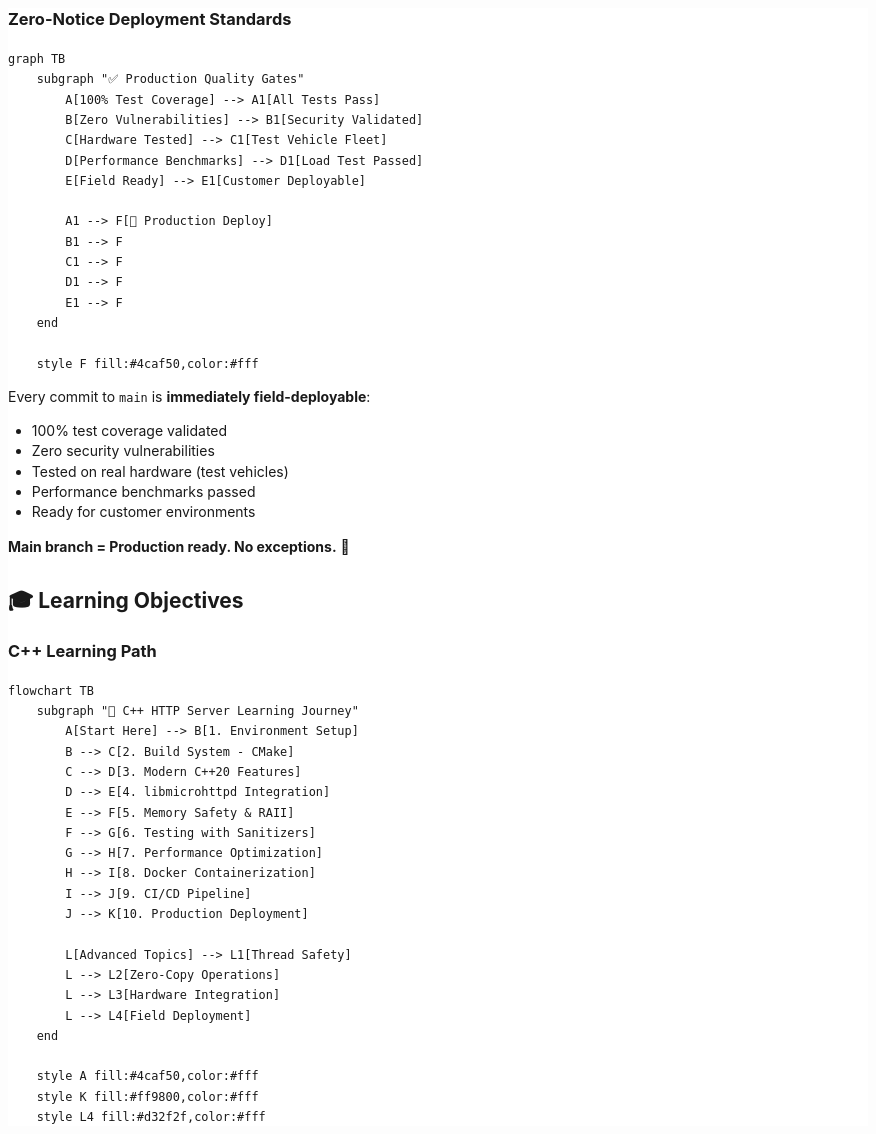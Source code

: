 ### Zero-Notice Deployment Standards

```mermaid
graph TB
    subgraph "✅ Production Quality Gates"
        A[100% Test Coverage] --> A1[All Tests Pass]
        B[Zero Vulnerabilities] --> B1[Security Validated]
        C[Hardware Tested] --> C1[Test Vehicle Fleet]
        D[Performance Benchmarks] --> D1[Load Test Passed]
        E[Field Ready] --> E1[Customer Deployable]

        A1 --> F[🚀 Production Deploy]
        B1 --> F
        C1 --> F
        D1 --> F
        E1 --> F
    end

    style F fill:#4caf50,color:#fff
```

Every commit to `main` is **immediately field-deployable**:
- 100% test coverage validated
- Zero security vulnerabilities
- Tested on real hardware (test vehicles)
- Performance benchmarks passed
- Ready for customer environments

**Main branch = Production ready. No exceptions.** 🚀

## 🎓 Learning Objectives

### C++ Learning Path

```mermaid
flowchart TB
    subgraph "🎯 C++ HTTP Server Learning Journey"
        A[Start Here] --> B[1. Environment Setup]
        B --> C[2. Build System - CMake]
        C --> D[3. Modern C++20 Features]
        D --> E[4. libmicrohttpd Integration]
        E --> F[5. Memory Safety & RAII]
        F --> G[6. Testing with Sanitizers]
        G --> H[7. Performance Optimization]
        H --> I[8. Docker Containerization]
        I --> J[9. CI/CD Pipeline]
        J --> K[10. Production Deployment]

        L[Advanced Topics] --> L1[Thread Safety]
        L --> L2[Zero-Copy Operations]
        L --> L3[Hardware Integration]
        L --> L4[Field Deployment]
    end

    style A fill:#4caf50,color:#fff
    style K fill:#ff9800,color:#fff
    style L4 fill:#d32f2f,color:#fff
```
